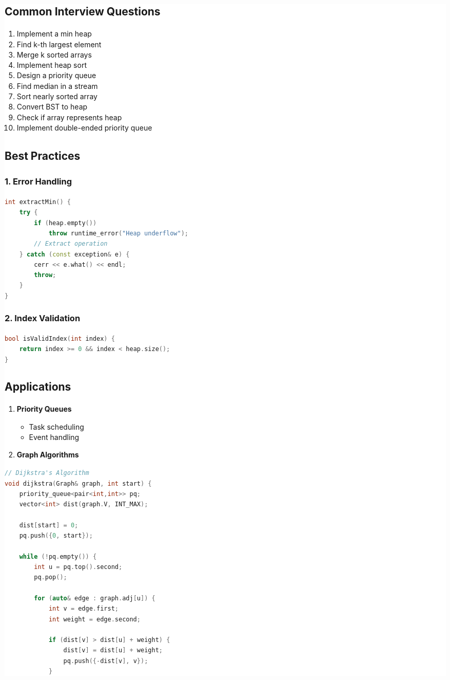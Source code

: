 ## Common Interview Questions
1. Implement a min heap
2. Find k-th largest element
3. Merge k sorted arrays
4. Implement heap sort
5. Design a priority queue
6. Find median in a stream
7. Sort nearly sorted array
8. Convert BST to heap
9. Check if array represents heap
10. Implement double-ended priority queue

## Best Practices

### 1. Error Handling
```cpp
int extractMin() {
    try {
        if (heap.empty())
            throw runtime_error("Heap underflow");
        // Extract operation
    } catch (const exception& e) {
        cerr << e.what() << endl;
        throw;
    }
}
```

### 2. Index Validation
```cpp
bool isValidIndex(int index) {
    return index >= 0 && index < heap.size();
}
```

## Applications
1. **Priority Queues**
   - Task scheduling
   - Event handling

2. **Graph Algorithms**
```cpp
// Dijkstra's Algorithm
void dijkstra(Graph& graph, int start) {
    priority_queue<pair<int,int>> pq;
    vector<int> dist(graph.V, INT_MAX);
    
    dist[start] = 0;
    pq.push({0, start});
    
    while (!pq.empty()) {
        int u = pq.top().second;
        pq.pop();
        
        for (auto& edge : graph.adj[u]) {
            int v = edge.first;
            int weight = edge.second;
            
            if (dist[v] > dist[u] + weight) {
                dist[v] = dist[u] + weight;
                pq.push({-dist[v], v});
            }
```